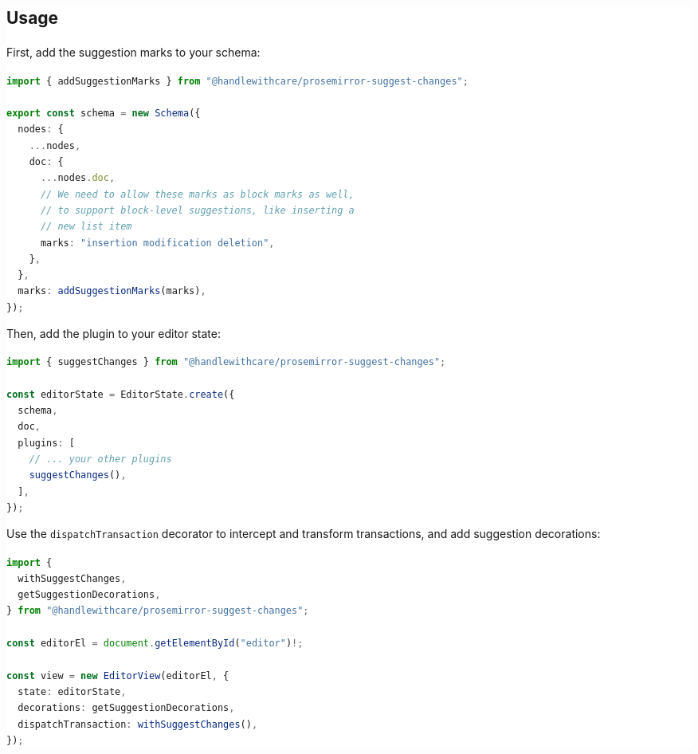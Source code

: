 

## Usage

First, add the suggestion marks to your schema:

```ts
import { addSuggestionMarks } from "@handlewithcare/prosemirror-suggest-changes";

export const schema = new Schema({
  nodes: {
    ...nodes,
    doc: {
      ...nodes.doc,
      // We need to allow these marks as block marks as well,
      // to support block-level suggestions, like inserting a
      // new list item
      marks: "insertion modification deletion",
    },
  },
  marks: addSuggestionMarks(marks),
});
```

Then, add the plugin to your editor state:

```ts
import { suggestChanges } from "@handlewithcare/prosemirror-suggest-changes";

const editorState = EditorState.create({
  schema,
  doc,
  plugins: [
    // ... your other plugins
    suggestChanges(),
  ],
});
```

Use the `dispatchTransaction` decorator to intercept and transform transactions,
and add suggestion decorations:

```ts
import {
  withSuggestChanges,
  getSuggestionDecorations,
} from "@handlewithcare/prosemirror-suggest-changes";

const editorEl = document.getElementById("editor")!;

const view = new EditorView(editorEl, {
  state: editorState,
  decorations: getSuggestionDecorations,
  dispatchTransaction: withSuggestChanges(),
});
```
